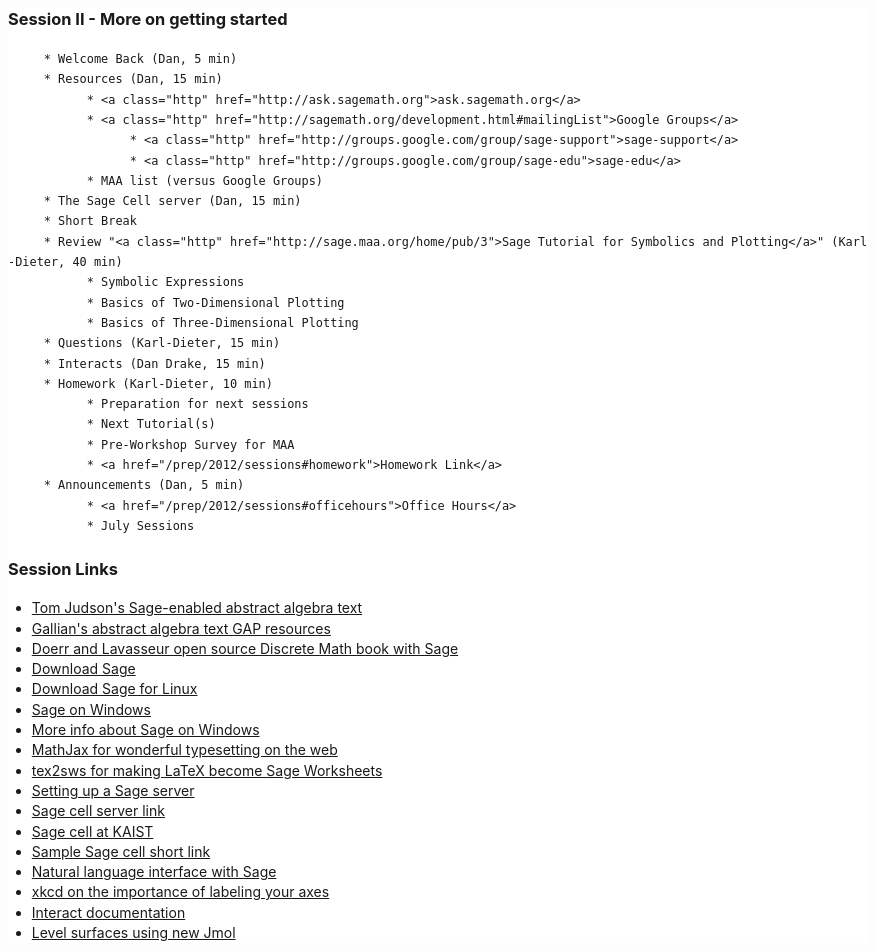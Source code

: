 ### Session II - More on getting started

         * Welcome Back (Dan, 5 min) 
         * Resources (Dan, 15 min) 
               * <a class="http" href="http://ask.sagemath.org">ask.sagemath.org</a> 
               * <a class="http" href="http://sagemath.org/development.html#mailingList">Google Groups</a> 
                     * <a class="http" href="http://groups.google.com/group/sage-support">sage-support</a> 
                     * <a class="http" href="http://groups.google.com/group/sage-edu">sage-edu</a> 
               * MAA list (versus Google Groups) 
         * The Sage Cell server (Dan, 15 min) 
         * Short Break 
         * Review "<a class="http" href="http://sage.maa.org/home/pub/3">Sage Tutorial for Symbolics and Plotting</a>" (Karl-Dieter, 40 min) 
               * Symbolic Expressions 
               * Basics of Two-Dimensional Plotting 
               * Basics of Three-Dimensional Plotting 
         * Questions (Karl-Dieter, 15 min) 
         * Interacts (Dan Drake, 15 min) 
         * Homework (Karl-Dieter, 10 min) 
               * Preparation for next sessions 
               * Next Tutorial(s) 
               * Pre-Workshop Survey for MAA 
               * <a href="/prep/2012/sessions#homework">Homework Link</a> 
         * Announcements (Dan, 5 min) 
               * <a href="/prep/2012/sessions#officehours">Office Hours</a> 
               * July Sessions 

### Session Links

   * <a class="http" href="http://abstract.ups.edu/">Tom Judson's Sage-enabled abstract algebra text</a> 
   * <a class="http" href="http://math.slu.edu/~rainbolt/manual2.html">Gallian's abstract algebra text GAP resources</a> 
   * <a class="http" href="http://faculty.uml.edu/klevasseur/ads2/">Doerr and Lavasseur open source Discrete Math book with Sage</a> 
   * <a class="http" href="http://sagemath.org/download.html">Download Sage</a> 
   * <a class="http" href="http://sagemath.org/download-linux.html">Download Sage for Linux</a> 
   * <a class="http" href="http://www.sagemath.org/download-windows.html">Sage on Windows</a> 
   * <a class="http" href="http://wiki.sagemath.org/SageApplianceInstallation">More info about Sage on Windows</a> 
   * <a class="http" href="http://www.mathjax.org/">MathJax for wonderful typesetting on the web</a> 
   * <a class="https" href="https://bitbucket.org/rbeezer/tex2sws/">tex2sws for making LaTeX become Sage Worksheets</a> 
   * <a class="http" href="http://wiki.sagemath.org/SageServer">Setting up a Sage server</a> 
   * <a class="http" href="http://aleph.sagemath.org/">Sage cell server link</a> 
   * <a class="http" href="http://sagenb.kaist.ac.kr:8022/">Sage cell at KAIST</a> 
   * <a class="http" href="http://sagenb.kaist.ac.kr:8022/?q=d2a5385c-04d0-4b73-b56c-858ff5a599a4">Sample Sage cell short link</a> 
   * <a class="http" href="http://www.molto-project.eu/wiki/living-deliverables/d62-prototype-comanding-cas/gfsage-natural-language-interface-sage">Natural language interface with Sage</a> 
   * <a class="http" href="http://xkcd.com/833/">xkcd on the importance of labeling your axes</a> 
   * <a class="http" href="http://sagemath.org/doc/reference/sagenb/notebook/interact.html?highlight=interact#sagenb.notebook.interact.interact">Interact documentation</a> 
   * <a href="prep/2012/sessions/LevelSurface.png">Level surfaces using new Jmol</a> 
